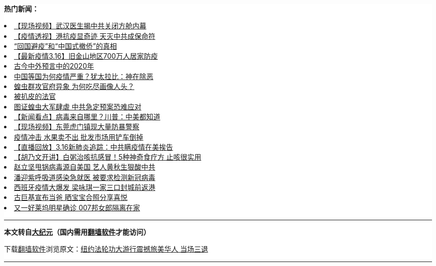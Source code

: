 <strong>热门新闻：</strong>
<li><a href="https://github.com/qkhlv2383/djy/blob/master/gb/20/3/16/n11943071.md#1">【现场视频】武汉医生揭中共关闭方舱内幕</a></li>
<li><a href="https://github.com/qkhlv2383/djy/blob/master/gb/20/3/15/n11942593.md#1">【疫情透视】港抗疫显奇迹 天灭中共成保命符</a></li>
<li><a href="https://github.com/qkhlv2383/djy/blob/master/gb/20/3/16/n11943372.md#1">“回国避疫”和“中国式撤侨”的真相</a></li>
<li><a href="https://github.com/qkhlv2383/djy/blob/master/gb/20/3/15/n11942860.md#1">【最新疫情3.16】旧金山地区700万人居家防疫</a></li>
<li><a href="https://github.com/qkhlv2383/djy/blob/master/gb/20/2/18/n11877949.md#1">古今中外预言中的2020年</a></li>
<li><a href="https://github.com/qkhlv2383/djy/blob/master/gb/20/3/9/n11926997.md#1">中国等国为何疫情严重？犹太拉比：神在除恶</a></li>
<li><a href="https://github.com/qkhlv2383/djy/blob/master/gb/20/2/29/n11905232.md#1">蝗虫群攻官府异象 为何吃尽画像人头？</a></li>
<li><a href="https://github.com/qkhlv2383/djy/blob/master/gb/20/3/9/n11925830.md#1">被扒皮的法官</a></li>
<li><a href="https://github.com/qkhlv2383/djy/blob/master/gb/20/3/15/n11942373.md#1">图证蝗虫大军肆虐 中共急定预案恐难应对</a></li>
<li><a href="https://github.com/qkhlv2383/djy/blob/master/gb/20/3/14/n11940769.md#1">【新闻看点】病毒来自哪里？川普：中美都知道</a></li>
<li><a href="https://github.com/qkhlv2383/djy/blob/master/gb/20/3/14/n11941017.md#1">【现场视频】东莞虎门镇现大量防暴警察</a></li>
<li><a href="https://github.com/qkhlv2383/djy/blob/master/gb/20/3/16/n11945316.md#1">疫情冲击 水果卖不出 批发市场用铲车倒掉</a></li>
<li><a href="https://github.com/qkhlv2383/djy/blob/master/gb/20/3/16/n11944429.md#1">【直播回放】3.16新肺炎追踪：中共瞒疫情在美挨告</a></li>
<li><a href="https://github.com/qkhlv2383/djy/blob/master/gb/20/3/16/n11944883.md#1">【胡乃文开讲】白粥治咳抗感冒！5种神奇食疗方 止咳很实用</a></li>
<li><a href="https://github.com/qkhlv2383/djy/blob/master/gb/20/3/15/n11942589.md#1">赵立坚甩锅病毒源自美国 艺人黄秋生狠酸中共</a></li>
<li><a href="https://github.com/qkhlv2383/djy/blob/master/gb/20/3/15/n11942781.md#1">潘迎紫呼吸道感染急就医 被要求检测新冠病毒</a></li>
<li><a href="https://github.com/qkhlv2383/djy/blob/master/gb/20/3/15/n11942415.md#1">西班牙疫情大爆发 梁咏琪一家三口封城前返港</a></li>
<li><a href="https://github.com/qkhlv2383/djy/blob/master/gb/20/3/16/n11943288.md#1">古巨基宣布当爸 晒宝宝合照分享喜悦</a></li>
<li><a href="https://github.com/qkhlv2383/djy/blob/master/gb/20/3/16/n11943213.md#1">又一好莱坞明星确诊 007邦女郎隔离在家</a></li>
<hr>

<strong>本文转自<a href="https://www.epochtimes.com">大纪元</a>（国内需用<a href="https://github.com/tjvrql262/www/blob/master/README.md#8">翻墙软件</a>才能访问）</strong><p>下载<a href="https://github.com/tjvrql262/www/blob/master/README.md#8">翻墙软件</a>浏览原文：<a href="https://www.epochtimes.com/gb/14/5/16/n4156887.htm">纽约法轮功大游行震撼旅美华人 当场三退</a></p><hr>
